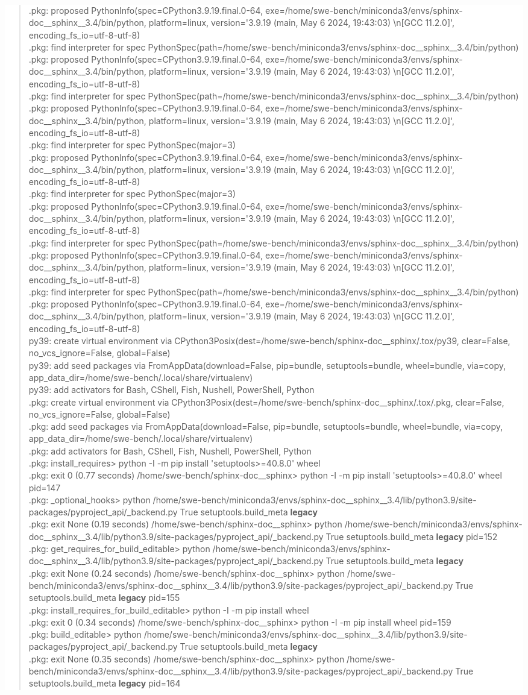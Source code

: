 > .pkg: proposed PythonInfo(spec=CPython3.9.19.final.0-64, exe=/home/swe-bench/miniconda3/envs/sphinx-doc__sphinx__3.4/bin/python, platform=linux, version='3.9.19 (main, May  6 2024, 19:43:03) \n[GCC 11.2.0]', encoding_fs_io=utf-8-utf-8)  
> .pkg: find interpreter for spec PythonSpec(path=/home/swe-bench/miniconda3/envs/sphinx-doc__sphinx__3.4/bin/python)  
> .pkg: proposed PythonInfo(spec=CPython3.9.19.final.0-64, exe=/home/swe-bench/miniconda3/envs/sphinx-doc__sphinx__3.4/bin/python, platform=linux, version='3.9.19 (main, May  6 2024, 19:43:03) \n[GCC 11.2.0]', encoding_fs_io=utf-8-utf-8)  
> .pkg: find interpreter for spec PythonSpec(path=/home/swe-bench/miniconda3/envs/sphinx-doc__sphinx__3.4/bin/python)  
> .pkg: proposed PythonInfo(spec=CPython3.9.19.final.0-64, exe=/home/swe-bench/miniconda3/envs/sphinx-doc__sphinx__3.4/bin/python, platform=linux, version='3.9.19 (main, May  6 2024, 19:43:03) \n[GCC 11.2.0]', encoding_fs_io=utf-8-utf-8)  
> .pkg: find interpreter for spec PythonSpec(major=3)  
> .pkg: proposed PythonInfo(spec=CPython3.9.19.final.0-64, exe=/home/swe-bench/miniconda3/envs/sphinx-doc__sphinx__3.4/bin/python, platform=linux, version='3.9.19 (main, May  6 2024, 19:43:03) \n[GCC 11.2.0]', encoding_fs_io=utf-8-utf-8)  
> .pkg: find interpreter for spec PythonSpec(major=3)  
> .pkg: proposed PythonInfo(spec=CPython3.9.19.final.0-64, exe=/home/swe-bench/miniconda3/envs/sphinx-doc__sphinx__3.4/bin/python, platform=linux, version='3.9.19 (main, May  6 2024, 19:43:03) \n[GCC 11.2.0]', encoding_fs_io=utf-8-utf-8)  
> .pkg: find interpreter for spec PythonSpec(path=/home/swe-bench/miniconda3/envs/sphinx-doc__sphinx__3.4/bin/python)  
> .pkg: proposed PythonInfo(spec=CPython3.9.19.final.0-64, exe=/home/swe-bench/miniconda3/envs/sphinx-doc__sphinx__3.4/bin/python, platform=linux, version='3.9.19 (main, May  6 2024, 19:43:03) \n[GCC 11.2.0]', encoding_fs_io=utf-8-utf-8)  
> .pkg: find interpreter for spec PythonSpec(path=/home/swe-bench/miniconda3/envs/sphinx-doc__sphinx__3.4/bin/python)  
> .pkg: proposed PythonInfo(spec=CPython3.9.19.final.0-64, exe=/home/swe-bench/miniconda3/envs/sphinx-doc__sphinx__3.4/bin/python, platform=linux, version='3.9.19 (main, May  6 2024, 19:43:03) \n[GCC 11.2.0]', encoding_fs_io=utf-8-utf-8)  
> py39: create virtual environment via CPython3Posix(dest=/home/swe-bench/sphinx-doc__sphinx/.tox/py39, clear=False, no_vcs_ignore=False, global=False)  
> py39: add seed packages via FromAppData(download=False, pip=bundle, setuptools=bundle, wheel=bundle, via=copy, app_data_dir=/home/swe-bench/.local/share/virtualenv)  
> py39: add activators for Bash, CShell, Fish, Nushell, PowerShell, Python  
> .pkg: create virtual environment via CPython3Posix(dest=/home/swe-bench/sphinx-doc__sphinx/.tox/.pkg, clear=False, no_vcs_ignore=False, global=False)  
> .pkg: add seed packages via FromAppData(download=False, pip=bundle, setuptools=bundle, wheel=bundle, via=copy, app_data_dir=/home/swe-bench/.local/share/virtualenv)  
> .pkg: add activators for Bash, CShell, Fish, Nushell, PowerShell, Python  
> .pkg: install_requires> python -I -m pip install 'setuptools>=40.8.0' wheel  
> .pkg: exit 0 (0.77 seconds) /home/swe-bench/sphinx-doc__sphinx> python -I -m pip install 'setuptools>=40.8.0' wheel pid=147  
> .pkg: _optional_hooks> python /home/swe-bench/miniconda3/envs/sphinx-doc__sphinx__3.4/lib/python3.9/site-packages/pyproject_api/_backend.py True setuptools.build_meta __legacy__  
> .pkg: exit None (0.19 seconds) /home/swe-bench/sphinx-doc__sphinx> python /home/swe-bench/miniconda3/envs/sphinx-doc__sphinx__3.4/lib/python3.9/site-packages/pyproject_api/_backend.py True setuptools.build_meta __legacy__ pid=152  
> .pkg: get_requires_for_build_editable> python /home/swe-bench/miniconda3/envs/sphinx-doc__sphinx__3.4/lib/python3.9/site-packages/pyproject_api/_backend.py True setuptools.build_meta __legacy__  
> .pkg: exit None (0.24 seconds) /home/swe-bench/sphinx-doc__sphinx> python /home/swe-bench/miniconda3/envs/sphinx-doc__sphinx__3.4/lib/python3.9/site-packages/pyproject_api/_backend.py True setuptools.build_meta __legacy__ pid=155  
> .pkg: install_requires_for_build_editable> python -I -m pip install wheel  
> .pkg: exit 0 (0.34 seconds) /home/swe-bench/sphinx-doc__sphinx> python -I -m pip install wheel pid=159  
> .pkg: build_editable> python /home/swe-bench/miniconda3/envs/sphinx-doc__sphinx__3.4/lib/python3.9/site-packages/pyproject_api/_backend.py True setuptools.build_meta __legacy__  
> .pkg: exit None (0.35 seconds) /home/swe-bench/sphinx-doc__sphinx> python /home/swe-bench/miniconda3/envs/sphinx-doc__sphinx__3.4/lib/python3.9/site-packages/pyproject_api/_backend.py True setuptools.build_meta __legacy__ pid=164  